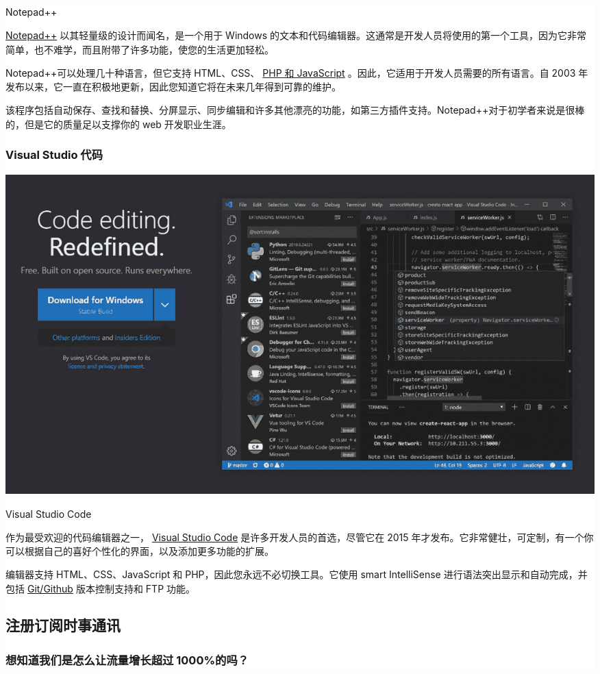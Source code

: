 Notepad++



[Notepad++](https://notepad-plus-plus.org/) 以其轻量级的设计而闻名，是一个用于 Windows 的文本和代码编辑器。这通常是开发人员将使用的第一个工具，因为它非常简单，也不难学，而且附带了许多功能，使您的生活更加轻松。

Notepad++可以处理几十种语言，但它支持 HTML、CSS、 [PHP 和 JavaScript](https://kinsta.com/blog/php-vs-javascript/) 。因此，它适用于开发人员需要的所有语言。自 2003 年发布以来，它一直在积极地更新，因此您知道它将在未来几年得到可靠的维护。

该程序包括自动保存、查找和替换、分屏显示、同步编辑和许多其他漂亮的功能，如第三方插件支持。Notepad++对于初学者来说是很棒的，但是它的质量足以支撑你的 web 开发职业生涯。

### Visual Studio 代码

![visual studio code](img/762f4b1651841bff9125346e4516b1b3.png)

Visual Studio Code



作为最受欢迎的代码编辑器之一， [Visual Studio Code](https://code.visualstudio.com/) 是许多开发人员的首选，尽管它在 2015 年才发布。它非常健壮，可定制，有一个你可以根据自己的喜好个性化的界面，以及添加更多功能的扩展。

编辑器支持 HTML、CSS、JavaScript 和 PHP，因此您永远不必切换工具。它使用 smart IntelliSense 进行语法突出显示和自动完成，并包括 [Git/Github](https://kinsta.com/knowledgebase/what-is-github/) 版本控制支持和 FTP 功能。

## 注册订阅时事通讯



### 想知道我们是怎么让流量增长超过 1000%的吗？

